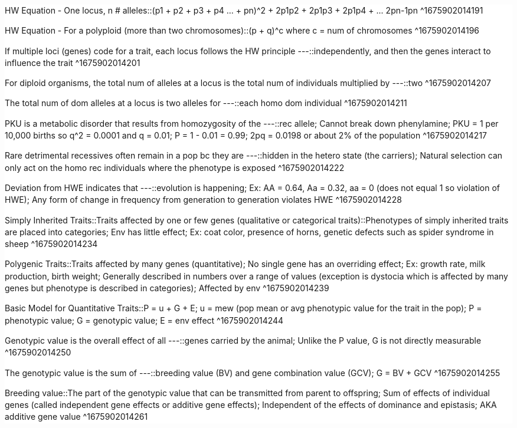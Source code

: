 HW Equation - One locus, n # alleles::(p1 + p2 + p3 + p4 ... + pn)^2 + 2p1p2 + 2p1p3 + 2p1p4 + ... 2pn-1pn
^1675902014191

HW Equation - For a polyploid (more than two chromosomes)::(p + q)^c where c = num of chromosomes
^1675902014196

If multiple loci (genes) code for a trait, each locus follows the HW principle ---::independently, and then the genes interact to influence the trait
^1675902014201

For diploid organisms, the total num of alleles at a locus is the total num of individuals multiplied by ---::two
^1675902014207

The total num of dom alleles at a locus is two alleles for ---::each homo dom individual 
^1675902014211

PKU is a metabolic disorder that results from homozygosity of the ---::rec allele; Cannot break down phenylamine; PKU = 1 per 10,000 births so q^2 = 0.0001 and q = 0.01; P = 1 - 0.01 = 0.99; 2pq = 0.0198 or about 2% of the population
^1675902014217

Rare detrimental recessives often remain in a pop bc they are ---::hidden in the hetero state (the carriers); Natural selection can only act on the homo rec individuals where the phenotype is exposed 
^1675902014222

Deviation from HWE indicates that ---::evolution is happening; Ex: AA = 0.64, Aa = 0.32, aa = 0 (does not equal 1 so violation of HWE); Any form of change in frequency from generation to generation violates HWE 
^1675902014228

Simply Inherited Traits::Traits affected by one or few genes (qualitative or categorical traits)::Phenotypes of simply inherited traits are placed into categories; Env has little effect; Ex: coat color, presence of horns, genetic defects such as spider syndrome in sheep
^1675902014234

Polygenic Traits::Traits affected by many genes (quantitative); No single gene has an overriding effect; Ex: growth rate, milk production, birth weight; Generally described in numbers over a range of values (exception is dystocia which is affected by many genes but phenotype is described in categories); Affected by env
^1675902014239


Basic Model for Quantitative Traits::P = u + G + E; u = mew (pop mean or avg phenotypic value for the trait in the pop); P = phenotypic value; G = genotypic value; E = env effect
^1675902014244

Genotypic value is the overall effect of all ---::genes carried by the animal; Unlike the P value, G is not directly measurable
^1675902014250

The genotypic value is the sum of ---::breeding value (BV) and gene combination value (GCV); G = BV + GCV
^1675902014255

Breeding value::The part of the genotypic value that can be transmitted from parent to offspring; Sum of effects of individual genes (called independent gene effects or additive gene effects); Independent of the effects of dominance and epistasis; AKA additive gene value
^1675902014261
